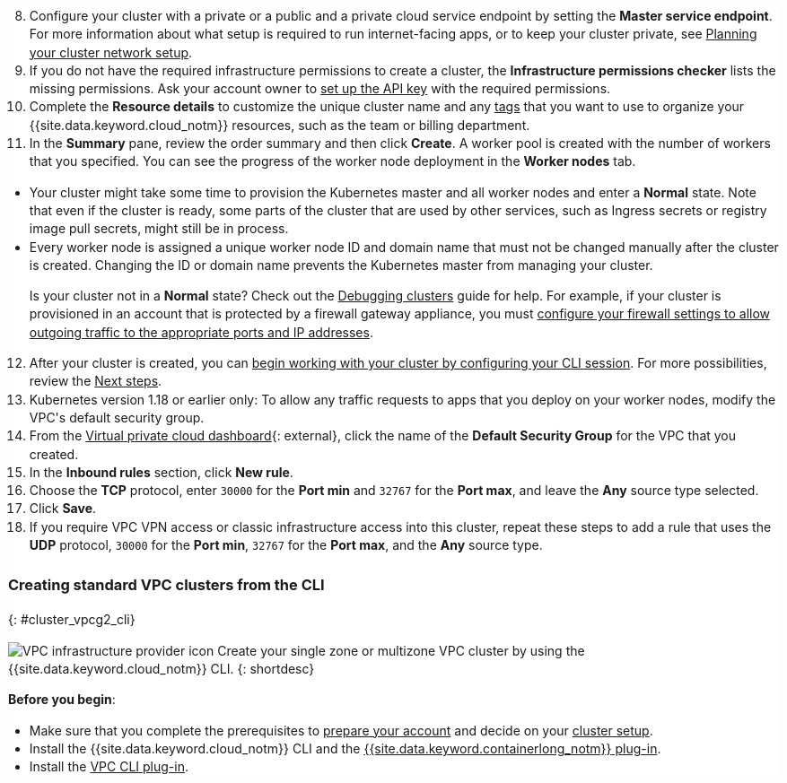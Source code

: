 8. Configure your cluster with a private or a public and a private cloud service endpoint by setting the **Master service endpoint**. For more information about what setup is required to run internet-facing apps, or to keep your cluster private, see [Planning your cluster network setup](/docs/containers?topic=containers-plan_clusters#vpc-workeruser-master).
9. If you do not have the required infrastructure permissions to create a cluster, the **Infrastructure permissions checker** lists the missing permissions. Ask your account owner to [set up the API key](/docs/containers?topic=containers-access-creds) with the required permissions.
10. Complete the **Resource details** to customize the unique cluster name and any [tags](/docs/account?topic=account-tag) that you want to use to organize your {{site.data.keyword.cloud_notm}} resources, such as the team or billing department.
11. In the **Summary** pane, review the order summary and then click **Create**. A worker pool is created with the number of workers that you specified. You can see the progress of the worker node deployment in the **Worker nodes** tab.
   *  Your cluster might take some time to provision the Kubernetes master and all worker nodes and enter a   **Normal** state. Note that even if the cluster is ready, some parts of the cluster that are used by other services, such as Ingress  secrets or registry image pull secrets, might still be in process.
   *  Every worker node is assigned a unique worker node ID and domain name that must not be changed manually after the cluster is created. Changing the ID or domain name prevents the Kubernetes master from managing your cluster.<p class="tip">Is your cluster not in a **Normal** state? Check out the [Debugging clusters](/docs/containers?topic=containers-debug_clusters) guide for help. For example, if your cluster is provisioned in an account that is protected by a firewall gateway appliance, you must [configure your firewall settings to allow outgoing traffic to the appropriate ports and IP addresses](/docs/containers?topic=containers-firewall#firewall_outbound).</p>
12. After your cluster is created, you can [begin working with your cluster by configuring your CLI session](/docs/containers?topic=containers-access_cluster). For more possibilities, review the [Next steps](/docs/containers?topic=containers-clusters#next_steps).
13. Kubernetes version 1.18 or earlier only: To allow any traffic requests to apps that you deploy on your worker nodes, modify the VPC's default security group.
 1. From the [Virtual private cloud dashboard](https://cloud.ibm.com/vpc-ext/network/vpcs){: external}, click the name of the **Default Security Group** for the VPC that you created.
 2. In the **Inbound rules** section, click **New rule**.
 3. Choose the **TCP** protocol, enter `30000` for the **Port min** and `32767` for the **Port max**, and leave the **Any** source type selected.
 4. Click **Save**.
 5. If you require VPC VPN access or classic infrastructure access into this cluster, repeat these steps to add a rule that uses the **UDP** protocol, `30000` for the **Port min**, `32767` for the **Port max**, and the **Any** source type.

### Creating standard VPC clusters from the CLI
{: #cluster_vpcg2_cli}

<img src="images/icon-vpc.png" alt="VPC infrastructure provider icon" width="15" style="width:15px; border-style: none"/> Create your single zone or multizone VPC cluster by using the {{site.data.keyword.cloud_notm}} CLI.
{: shortdesc}

**Before you begin**:
* Make sure that you complete the prerequisites to [prepare your account](#cluster_prepare) and decide on your [cluster setup](#prepare_cluster_level).
* Install the {{site.data.keyword.cloud_notm}} CLI and the [{{site.data.keyword.containerlong_notm}} plug-in](/docs/containers?topic=containers-cs_cli_install#cs_cli_install).
* Install the [VPC CLI plug-in](/docs/vpc?topic=vpc-infrastructure-cli-plugin-vpc-reference#cli-ref-prereqs).
